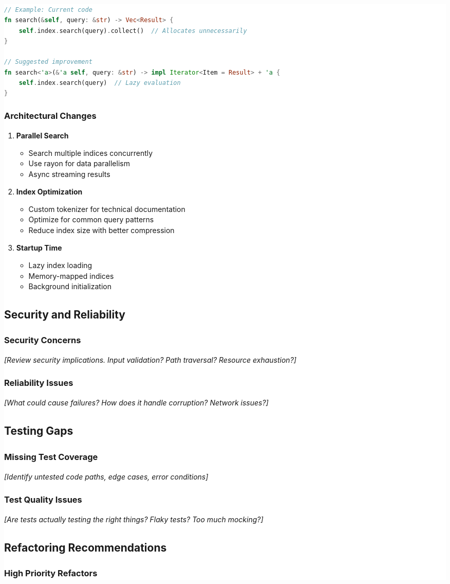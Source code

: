 ```rust
// Example: Current code
fn search(&self, query: &str) -> Vec<Result> {
    self.index.search(query).collect()  // Allocates unnecessarily
}

// Suggested improvement
fn search<'a>(&'a self, query: &str) -> impl Iterator<Item = Result> + 'a {
    self.index.search(query)  // Lazy evaluation
}
```

### Architectural Changes

1. **Parallel Search**
   - Search multiple indices concurrently
   - Use rayon for data parallelism
   - Async streaming results

2. **Index Optimization**
   - Custom tokenizer for technical documentation
   - Optimize for common query patterns
   - Reduce index size with better compression

3. **Startup Time**
   - Lazy index loading
   - Memory-mapped indices
   - Background initialization

## Security and Reliability

### Security Concerns

*[Review security implications. Input validation? Path traversal? Resource exhaustion?]*

### Reliability Issues

*[What could cause failures? How does it handle corruption? Network issues?]*

## Testing Gaps

### Missing Test Coverage

*[Identify untested code paths, edge cases, error conditions]*

### Test Quality Issues

*[Are tests actually testing the right things? Flaky tests? Too much mocking?]*

## Refactoring Recommendations

### High Priority Refactors

